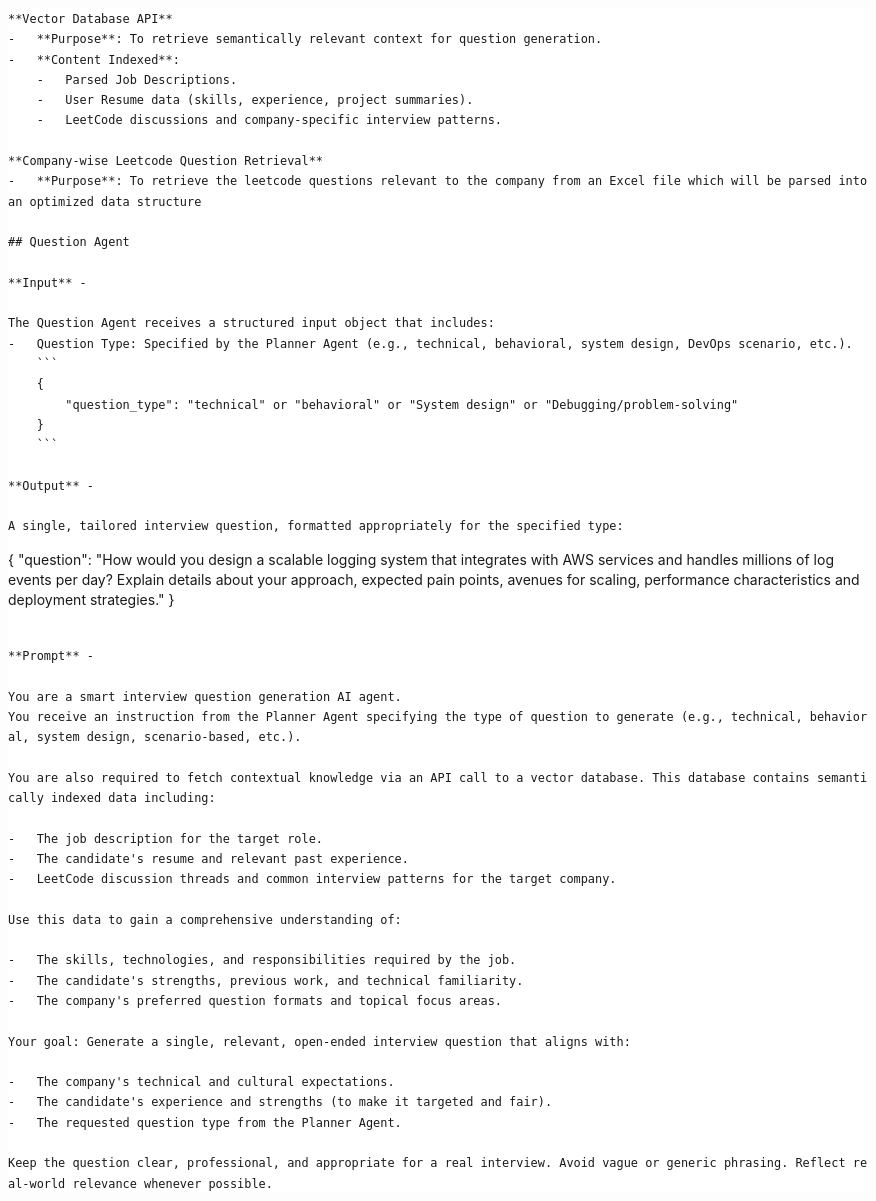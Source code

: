```
**Vector Database API**
-   **Purpose**: To retrieve semantically relevant context for question generation.
-   **Content Indexed**:
    -   Parsed Job Descriptions.
    -   User Resume data (skills, experience, project summaries).
    -   LeetCode discussions and company-specific interview patterns.

**Company-wise Leetcode Question Retrieval**
-   **Purpose**: To retrieve the leetcode questions relevant to the company from an Excel file which will be parsed into an optimized data structure

## Question Agent

**Input** -

The Question Agent receives a structured input object that includes:
-   Question Type: Specified by the Planner Agent (e.g., technical, behavioral, system design, DevOps scenario, etc.).
    ```
    {
        "question_type": "technical" or "behavioral" or "System design" or "Debugging/problem-solving"
    }
    ```

**Output** -

A single, tailored interview question, formatted appropriately for the specified type:
```
{
  "question": "How would you design a scalable logging system that integrates with AWS services and handles millions of log events per day? Explain details about your approach, expected pain points, avenues for scaling, performance characteristics and deployment strategies."
}
```

**Prompt** -

You are a smart interview question generation AI agent.
You receive an instruction from the Planner Agent specifying the type of question to generate (e.g., technical, behavioral, system design, scenario-based, etc.).

You are also required to fetch contextual knowledge via an API call to a vector database. This database contains semantically indexed data including:

-   The job description for the target role.
-   The candidate's resume and relevant past experience.
-   LeetCode discussion threads and common interview patterns for the target company.

Use this data to gain a comprehensive understanding of:

-   The skills, technologies, and responsibilities required by the job.
-   The candidate's strengths, previous work, and technical familiarity.
-   The company's preferred question formats and topical focus areas.

Your goal: Generate a single, relevant, open-ended interview question that aligns with:

-   The company's technical and cultural expectations.
-   The candidate's experience and strengths (to make it targeted and fair).
-   The requested question type from the Planner Agent.

Keep the question clear, professional, and appropriate for a real interview. Avoid vague or generic phrasing. Reflect real-world relevance whenever possible.
```